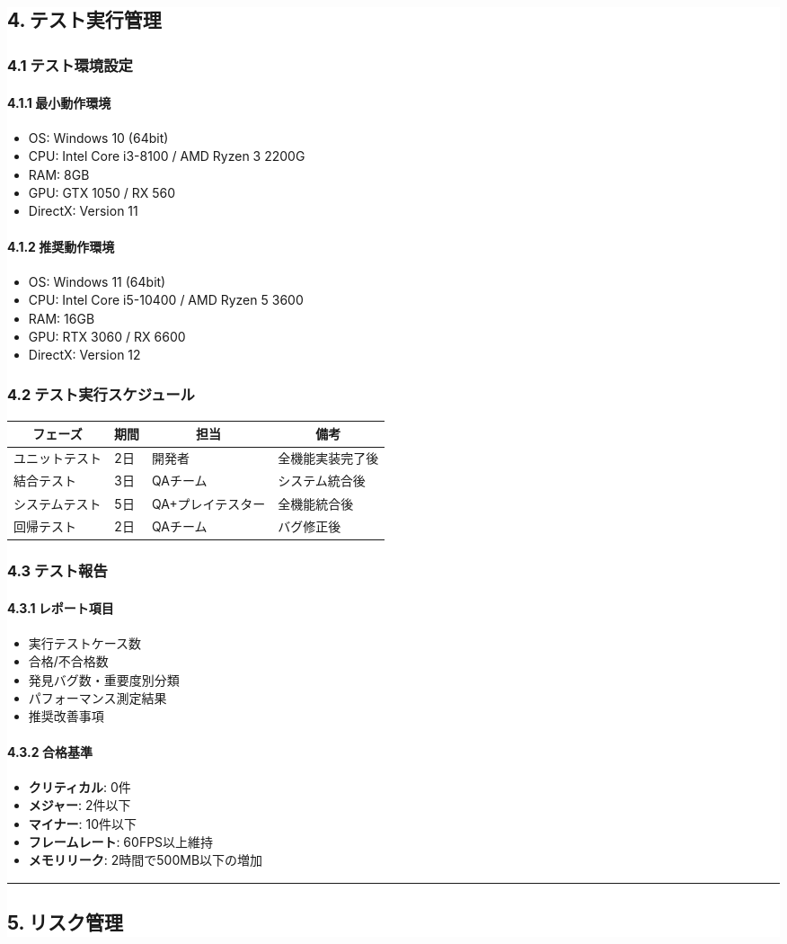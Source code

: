 
## 4. テスト実行管理

### 4.1 テスト環境設定

#### 4.1.1 最小動作環境
- OS: Windows 10 (64bit)
- CPU: Intel Core i3-8100 / AMD Ryzen 3 2200G
- RAM: 8GB
- GPU: GTX 1050 / RX 560
- DirectX: Version 11

#### 4.1.2 推奨動作環境
- OS: Windows 11 (64bit)
- CPU: Intel Core i5-10400 / AMD Ryzen 5 3600
- RAM: 16GB
- GPU: RTX 3060 / RX 6600
- DirectX: Version 12

### 4.2 テスト実行スケジュール

| フェーズ | 期間 | 担当 | 備考 |
|---------|------|------|------|
| ユニットテスト | 2日 | 開発者 | 全機能実装完了後 |
| 結合テスト | 3日 | QAチーム | システム統合後 |
| システムテスト | 5日 | QA+プレイテスター | 全機能統合後 |
| 回帰テスト | 2日 | QAチーム | バグ修正後 |

### 4.3 テスト報告

#### 4.3.1 レポート項目
- 実行テストケース数
- 合格/不合格数
- 発見バグ数・重要度別分類
- パフォーマンス測定結果
- 推奨改善事項

#### 4.3.2 合格基準
- **クリティカル**: 0件
- **メジャー**: 2件以下
- **マイナー**: 10件以下
- **フレームレート**: 60FPS以上維持
- **メモリリーク**: 2時間で500MB以下の増加

---

## 5. リスク管理
